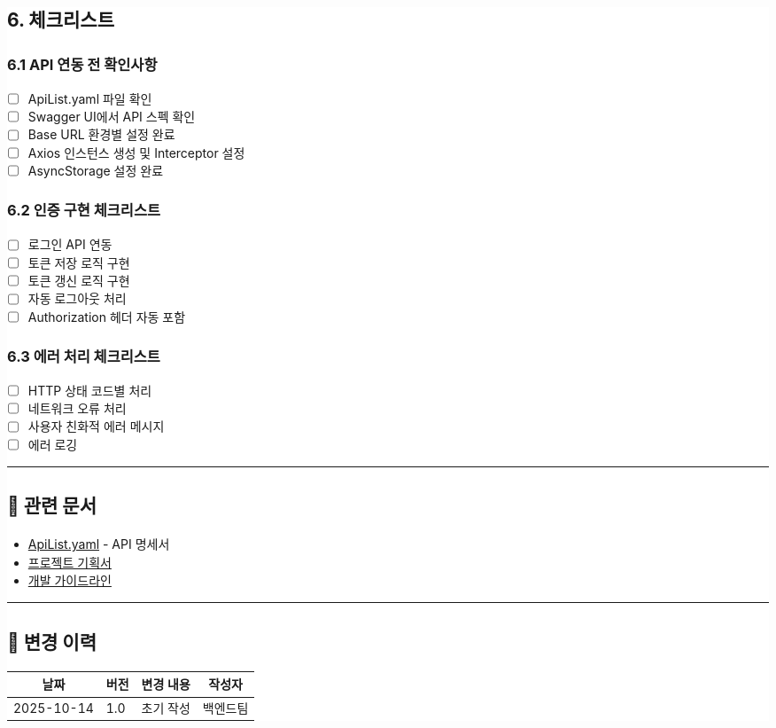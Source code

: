 
## 6. 체크리스트

### 6.1 API 연동 전 확인사항

- [ ] ApiList.yaml 파일 확인
- [ ] Swagger UI에서 API 스펙 확인
- [ ] Base URL 환경별 설정 완료
- [ ] Axios 인스턴스 생성 및 Interceptor 설정
- [ ] AsyncStorage 설정 완료

### 6.2 인증 구현 체크리스트

- [ ] 로그인 API 연동
- [ ] 토큰 저장 로직 구현
- [ ] 토큰 갱신 로직 구현
- [ ] 자동 로그아웃 처리
- [ ] Authorization 헤더 자동 포함

### 6.3 에러 처리 체크리스트

- [ ] HTTP 상태 코드별 처리
- [ ] 네트워크 오류 처리
- [ ] 사용자 친화적 에러 메시지
- [ ] 에러 로깅

---

## 🔗 관련 문서

- [ApiList.yaml](../../../ApiList.yaml) - API 명세서
- [프로젝트 기획서](../../project-management/project_planning_Document_v2.md)
- [개발 가이드라인](../../guidelines/development_guidelines.md)

---

## 📅 변경 이력

| 날짜         | 버전  | 변경 내용 | 작성자  |
|------------|-----|-------|------|
| 2025-10-14 | 1.0 | 초기 작성 | 백엔드팀 |
